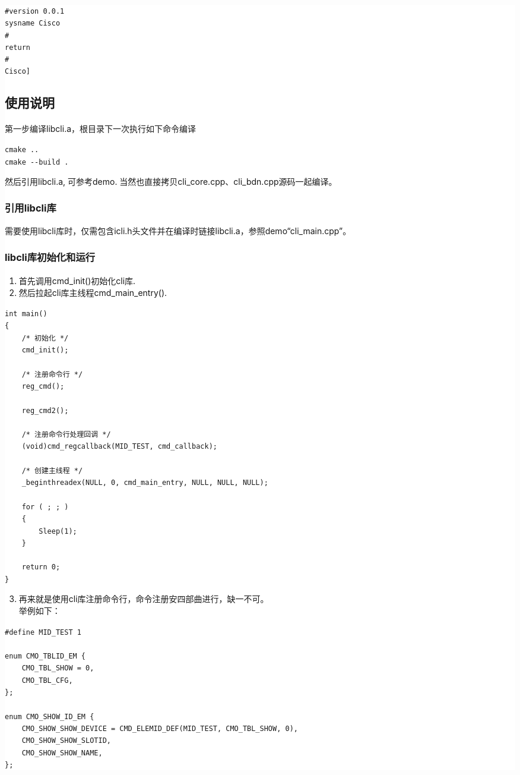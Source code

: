 ```
#version 0.0.1
sysname Cisco
#
return
#
Cisco]
```

## 使用说明
第一步编译libcli.a，根目录下一次执行如下命令编译 

```
cmake ..
cmake --build .
```

然后引用libcli.a, 可参考demo. 当然也直接拷贝cli_core.cpp、cli_bdn.cpp源码一起编译。<br>

### 引用libcli库
需要使用libcli库时，仅需包含icli.h头文件并在编译时链接libcli.a，参照demo“cli_main.cpp”。

### libcli库初始化和运行
1. 首先调用cmd_init()初始化cli库.<br>
2. 然后拉起cli库主线程cmd_main_entry().<br>
```
int main()
{	
	/* 初始化 */
	cmd_init();

	/* 注册命令行 */
	reg_cmd();

	reg_cmd2();
	
	/* 注册命令行处理回调 */
	(void)cmd_regcallback(MID_TEST, cmd_callback);
	
	/* 创建主线程 */
	_beginthreadex(NULL, 0, cmd_main_entry, NULL, NULL, NULL);

	for ( ; ; )
	{
		Sleep(1);
	}

	return 0;
}
```
3. 再来就是使用cli库注册命令行，命令注册安四部曲进行，缺一不可。<br>
举例如下：
```
#define MID_TEST 1

enum CMO_TBLID_EM {
	CMO_TBL_SHOW = 0,
	CMO_TBL_CFG,		
};

enum CMO_SHOW_ID_EM {
	CMO_SHOW_SHOW_DEVICE = CMD_ELEMID_DEF(MID_TEST, CMO_TBL_SHOW, 0),
	CMO_SHOW_SHOW_SLOTID,
	CMO_SHOW_SHOW_NAME,
};
```
